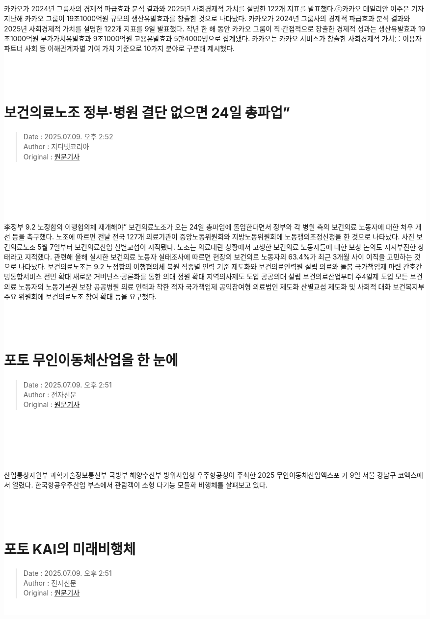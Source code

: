카카오가 2024년 그룹사의 경제적 파급효과 분석 결과와 2025년 사회경제적 가치를 설명한 122개 지표를 발표했다.ⓒ카카오 데일리안 이주은 기자 지난해 카카오 그룹이 19조1000억원 규모의 생산유발효과를 창출한 것으로 나타났다.
카카오가 2024년 그룹사의 경제적 파급효과 분석 결과와 2025년 사회경제적 가치를 설명한 122개 지표를 9일 발표했다.
작년 한 해 동안 카카오 그룹이 직·간접적으로 창출한 경제적 성과는 생산유발효과 19조1000억원 부가가치유발효과 9조1000억원 고용유발효과 5만4000명으로 집계됐다.
카카오는 카카오 서비스가 창출한 사회경제적 가치를 이용자 파트너 사회 등 이해관계자별 기여 가치 기준으로 10가지 분야로 구분해 제시했다.  
<br/><br/><br/>  

  
# 보건의료노조 정부‧병원 결단 없으면 24일 총파업”  
  
> Date : 2025.07.09. 오후 2:52  
> Author : 지디넷코리아  
> Original : [원문기사](https://n.news.naver.com/mnews/article/092/0002381377?sid=105)  
<br/>  
  
<img alt="" class="_LAZY_LOADING _LAZY_LOADING_INIT_HIDE" src="https://imgnews.pstatic.net/image/092/2025/07/09/0002381377_001_20250709145812673.jpg?type=w860" id="img1" style="display: none;"></img>  
<br/><br/>  
  
李정부 9.2 노정합의 이행협의체 재개해야” 보건의료노조가 오는 24일 총파업에 돌입한다면서 정부와 각 병원 측의 보건의료 노동자에 대한 처우 개선 등을 촉구했다.
노조에 따르면 전날 전국 127개 의료기관이 중앙노동위원회와 지방노동위원회에 노동쟁의조정신청을 한 것으로 나타났다.
사진 보건의료노조 5월 7일부터 보건의료산업 산별교섭이 시작됐다.
노조는 의료대란 상황에서 고생한 보건의료 노동자들에 대한 보상 논의도 지지부진한 상태라고 지적했다.
관련해 올해 실시한 보건의료 노동자 실태조사에 따르면 현장의 보건의료 노동자의 63.4%가 최근 3개월 사이 이직을 고민하는 것으로 나타났다.
보건의료노조는 9.2 노정합의 이행협의체 복원 직종별 인력 기준 제도화와 보건의료인력원 설립 의료와 돌봄 국가책임제 마련 간호간병통합서비스 전면 확대 새로운 거버넌스·공론화를 통한 의대 정원 확대 지역의사제도 도입 공공의대 설립 보건의료산업부터 주4일제 도입 모든 보건의료 노동자의 노동기본권 보장 공공병원 의료 인력과 착한 적자 국가책임제 공익참여형 의료법인 제도화 산별교섭 제도화 및 사회적 대화 보건복지부 주요 위원회에 보건의료노조 참여 확대 등을 요구했다.  
<br/><br/><br/>  

  
# 포토 무인이동체산업을 한 눈에  
  
> Date : 2025.07.09. 오후 2:51  
> Author : 전자신문  
> Original : [원문기사](https://n.news.naver.com/mnews/article/030/0003329826?sid=105)  
<br/>  
  
<img alt="" class="_LAZY_LOADING _LAZY_LOADING_INIT_HIDE" src="https://imgnews.pstatic.net/image/030/2025/07/09/0003329826_001_20250709145117019.jpg?type=w860" id="img1" style="display: none;"></img>  
<br/><br/>  
  
산업통상자원부 과학기술정보통신부 국방부 해양수산부 방위사업청 우주항공청이 주최한 2025 무인이동체산업엑스포 가 9일 서울 강남구 코엑스에서 열렸다. 한국항공우주산업 부스에서 관람객이 소형 다기능 모듈화 비행체를 살펴보고 있다.  
<br/><br/><br/>  

  
# 포토 KAI의 미래비행체  
  
> Date : 2025.07.09. 오후 2:51  
> Author : 전자신문  
> Original : [원문기사](https://n.news.naver.com/mnews/article/030/0003329825?sid=105)  
<br/>  
  